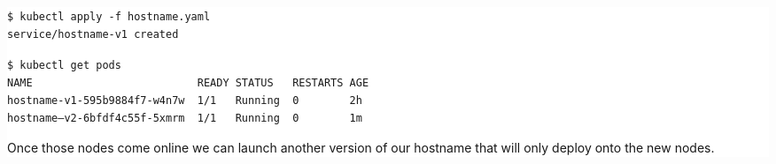 ```
$ kubectl apply -f hostname.yaml
service/hostname-v1 created
```

```
$ kubectl get pods
NAME                          READY STATUS   RESTARTS AGE 
hostname-v1-595b9884f7-w4n7w  1/1   Running  0        2h 
hostname—v2-6bfdf4c55f-5xmrm  1/1   Running  0        1m 
```

Once those nodes come online we can launch another version of our hostname that will only deploy onto the new nodes.



